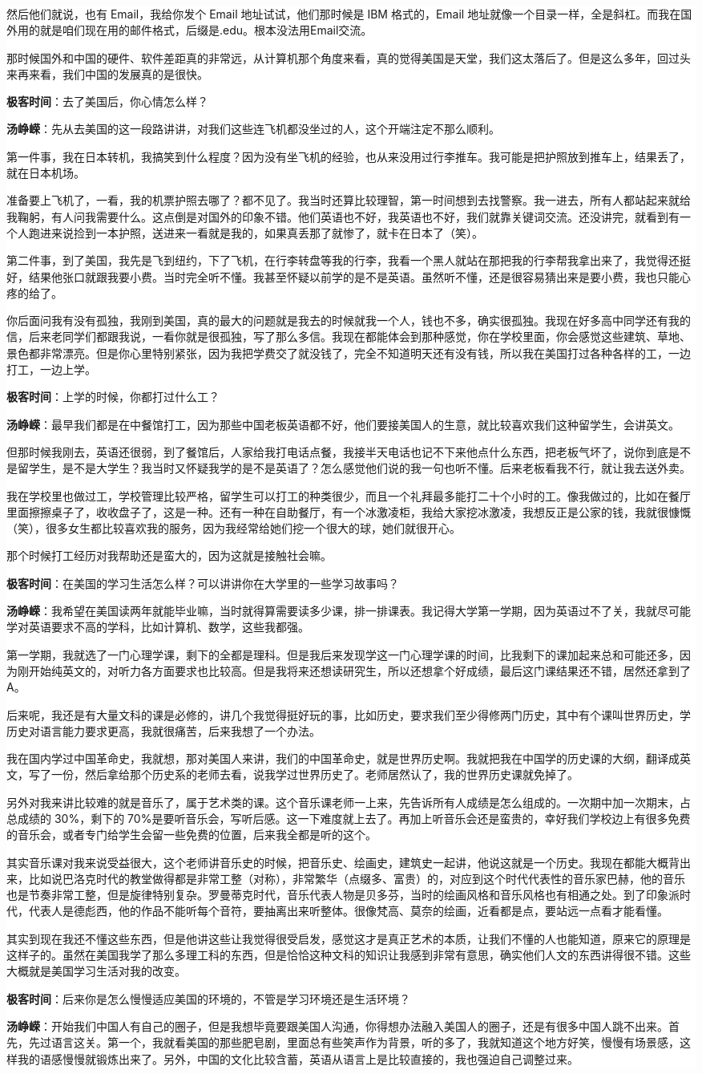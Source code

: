 然后他们就说，也有 Email，我给你发个 Email 地址试试，他们那时候是 IBM
格式的，Email
地址就像一个目录一样，全是斜杠。而我在国外用的就是咱们现在用的邮件格式，后缀是.edu。根本没法用Email交流。

那时候国外和中国的硬件、软件差距真的非常远，从计算机那个角度来看，真的觉得美国是天堂，我们这太落后了。但是这么多年，回过头来再来看，我们中国的发展真的是很快。

**极客时间**：去了美国后，你心情怎么样？

**汤峥嵘**：先从去美国的这一段路讲讲，对我们这些连飞机都没坐过的人，这个开端注定不那么顺利。

第一件事，我在日本转机，我搞笑到什么程度？因为没有坐飞机的经验，也从来没用过行李推车。我可能是把护照放到推车上，结果丢了，就在日本机场。

准备要上飞机了，一看，我的机票护照去哪了？都不见了。我当时还算比较理智，第一时间想到去找警察。我一进去，所有人都站起来就给我鞠躬，有人问我需要什么。这点倒是对国外的印象不错。他们英语也不好，我英语也不好，我们就靠关键词交流。还没讲完，就看到有一个人跑进来说捡到一本护照，送进来一看就是我的，如果真丢那了就惨了，就卡在日本了（笑）。

第二件事，到了美国，我先是飞到纽约，下了飞机，在行李转盘等我的行李，我看一个黑人就站在那把我的行李帮我拿出来了，我觉得还挺好，结果他张口就跟我要小费。当时完全听不懂。我甚至怀疑以前学的是不是英语。虽然听不懂，还是很容易猜出来是要小费，我也只能心疼的给了。

你后面问我有没有孤独，我刚到美国，真的最大的问题就是我去的时候就我一个人，钱也不多，确实很孤独。我现在好多高中同学还有我的信，后来老同学们都跟我说，一看你就是很孤独，写了那么多信。我现在都能体会到那种感觉，你在学校里面，你会感觉这些建筑、草地、景色都非常漂亮。但是你心里特别紧张，因为我把学费交了就没钱了，完全不知道明天还有没有钱，所以我在美国打过各种各样的工，一边打工，一边上学。

**极客时间**：上学的时候，你都打过什么工？

**汤峥嵘**：最早我们都是在中餐馆打工，因为那些中国老板英语都不好，他们要接美国人的生意，就比较喜欢我们这种留学生，会讲英文。

但那时候我刚去，英语还很弱，到了餐馆后，人家给我打电话点餐，我接半天电话也记不下来他点什么东西，把老板气坏了，说你到底是不是留学生，是不是大学生？我当时又怀疑我学的是不是英语了？怎么感觉他们说的我一句也听不懂。后来老板看我不行，就让我去送外卖。

我在学校里也做过工，学校管理比较严格，留学生可以打工的种类很少，而且一个礼拜最多能打二十个小时的工。像我做过的，比如在餐厅里面擦擦桌子了，收收盘子了，这是一种。还有一种在自助餐厅，有一个冰激凌柜，我给大家挖冰激凌，我想反正是公家的钱，我就很慷慨（笑），很多女生都比较喜欢我的服务，因为我经常给她们挖一个很大的球，她们就很开心。

那个时候打工经历对我帮助还是蛮大的，因为这就是接触社会嘛。

**极客时间**：在美国的学习生活怎么样？可以讲讲你在大学里的一些学习故事吗？

**汤峥嵘**：我希望在美国读两年就能毕业嘛，当时就得算需要读多少课，排一排课表。我记得大学第一学期，因为英语过不了关，我就尽可能学对英语要求不高的学科，比如计算机、数学，这些我都强。

第一学期，我就选了一门心理学课，剩下的全都是理科。但是我后来发现学这一门心理学课的时间，比我剩下的课加起来总和可能还多，因为刚开始纯英文的，对听力各方面要求也比较高。但是我将来还想读研究生，所以还想拿个好成绩，最后这门课结果还不错，居然还拿到了
A。

后来呢，我还是有大量文科的课是必修的，讲几个我觉得挺好玩的事，比如历史，要求我们至少得修两门历史，其中有个课叫世界历史，学历史对语言能力要求更高，我就很痛苦，后来我想了一个办法。

我在国内学过中国革命史，我就想，那对美国人来讲，我们的中国革命史，就是世界历史啊。我就把我在中国学的历史课的大纲，翻译成英文，写了一份，然后拿给那个历史系的老师去看，说我学过世界历史了。老师居然认了，我的世界历史课就免掉了。

另外对我来讲比较难的就是音乐了，属于艺术类的课。这个音乐课老师一上来，先告诉所有人成绩是怎么组成的。一次期中加一次期末，占总成绩的
30%，剩下的
70%是要听音乐会，写听后感。这一下难度就上去了。再加上听音乐会还是蛮贵的，幸好我们学校边上有很多免费的音乐会，或者专门给学生会留一些免费的位置，后来我全都是听的这个。

其实音乐课对我来说受益很大，这个老师讲音乐史的时候，把音乐史、绘画史，建筑史一起讲，他说这就是一个历史。我现在都能大概背出来，比如说巴洛克时代的教堂做得都是非常工整（对称），非常繁华（点缀多、富贵）的，对应到这个时代代表性的音乐家巴赫，他的音乐也是节奏非常工整，但是旋律特别复杂。罗曼蒂克时代，音乐代表人物是贝多芬，当时的绘画风格和音乐风格也有相通之处。到了印象派时代，代表人是德彪西，他的作品不能听每个音符，要抽离出来听整体。很像梵高、莫奈的绘画，近看都是点，要站远一点看才能看懂。

其实到现在我还不懂这些东西，但是他讲这些让我觉得很受启发，感觉这才是真正艺术的本质，让我们不懂的人也能知道，原来它的原理是这样子的。虽然在美国我学了那么多理工科的东西，但是恰恰这种文科的知识让我感到非常有意思，确实他们人文的东西讲得很不错。这些大概就是美国学习生活对我的改变。

**极客时间**：后来你是怎么慢慢适应美国的环境的，不管是学习环境还是生活环境？

**汤峥嵘**：开始我们中国人有自己的圈子，但是我想毕竟要跟美国人沟通，你得想办法融入美国人的圈子，还是有很多中国人跳不出来。首先，先过语言这关。第一个，我就看美国的那些肥皂剧，里面总有些笑声作为背景，听的多了，我就知道这个地方好笑，慢慢有场景感，这样我的语感慢慢就锻炼出来了。另外，中国的文化比较含蓄，英语从语言上是比较直接的，我也强迫自己调整过来。

